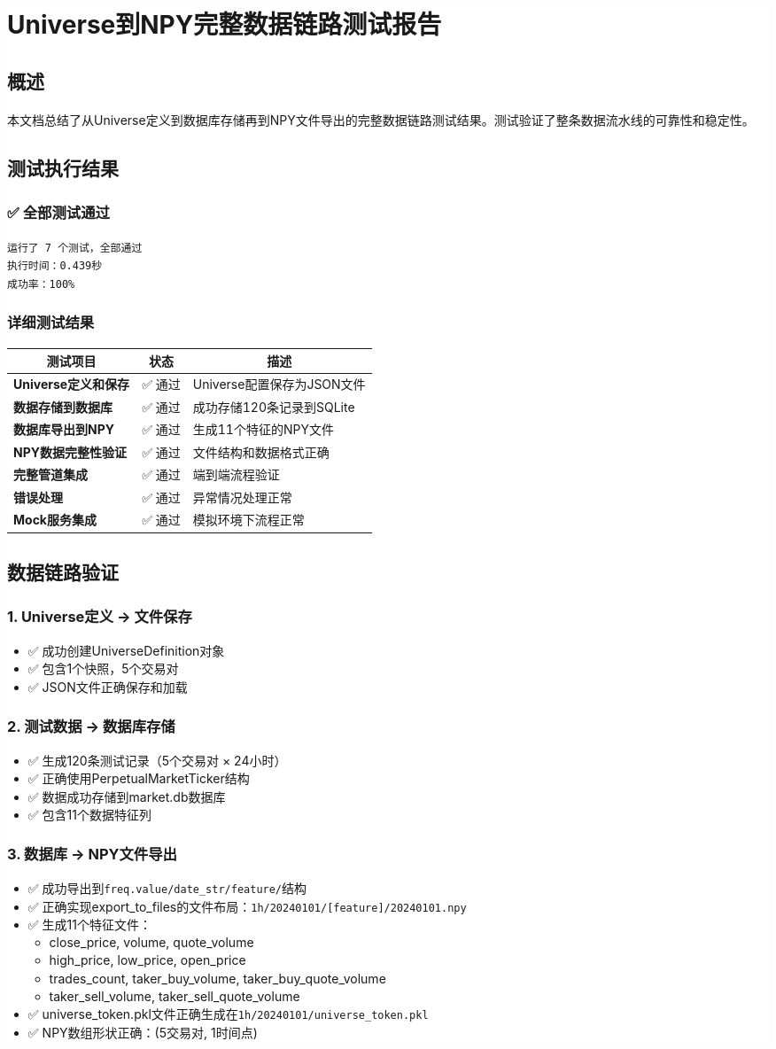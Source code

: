 # Universe到NPY完整数据链路测试报告

## 概述

本文档总结了从Universe定义到数据库存储再到NPY文件导出的完整数据链路测试结果。测试验证了整条数据流水线的可靠性和稳定性。

## 测试执行结果

### ✅ 全部测试通过

```
运行了 7 个测试，全部通过
执行时间：0.439秒
成功率：100%
```

### 详细测试结果

| 测试项目 | 状态 | 描述 |
|---------|------|------|
| **Universe定义和保存** | ✅ 通过 | Universe配置保存为JSON文件 |
| **数据存储到数据库** | ✅ 通过 | 成功存储120条记录到SQLite |
| **数据库导出到NPY** | ✅ 通过 | 生成11个特征的NPY文件 |
| **NPY数据完整性验证** | ✅ 通过 | 文件结构和数据格式正确 |
| **完整管道集成** | ✅ 通过 | 端到端流程验证 |
| **错误处理** | ✅ 通过 | 异常情况处理正常 |
| **Mock服务集成** | ✅ 通过 | 模拟环境下流程正常 |

## 数据链路验证

### 1. Universe定义 → 文件保存
- ✅ 成功创建UniverseDefinition对象
- ✅ 包含1个快照，5个交易对
- ✅ JSON文件正确保存和加载

### 2. 测试数据 → 数据库存储
- ✅ 生成120条测试记录（5个交易对 × 24小时）
- ✅ 正确使用PerpetualMarketTicker结构
- ✅ 数据成功存储到market.db数据库
- ✅ 包含11个数据特征列

### 3. 数据库 → NPY文件导出
- ✅ 成功导出到`freq.value/date_str/feature/`结构
- ✅ 正确实现export_to_files的文件布局：`1h/20240101/[feature]/20240101.npy`
- ✅ 生成11个特征文件：
  - close_price, volume, quote_volume
  - high_price, low_price, open_price
  - trades_count, taker_buy_volume, taker_buy_quote_volume
  - taker_sell_volume, taker_sell_quote_volume
- ✅ universe_token.pkl文件正确生成在`1h/20240101/universe_token.pkl`
- ✅ NPY数组形状正确：(5交易对, 1时间点)
